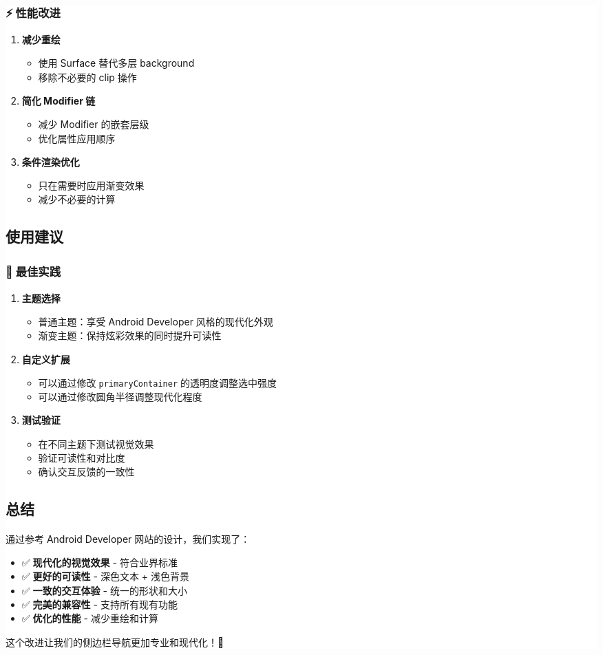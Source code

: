 ### ⚡ **性能改进**

1. **减少重绘**
   - 使用 Surface 替代多层 background
   - 移除不必要的 clip 操作

2. **简化 Modifier 链**
   - 减少 Modifier 的嵌套层级
   - 优化属性应用顺序

3. **条件渲染优化**
   - 只在需要时应用渐变效果
   - 减少不必要的计算

## 使用建议

### 📝 **最佳实践**

1. **主题选择**
   - 普通主题：享受 Android Developer 风格的现代化外观
   - 渐变主题：保持炫彩效果的同时提升可读性

2. **自定义扩展**
   - 可以通过修改 `primaryContainer` 的透明度调整选中强度
   - 可以通过修改圆角半径调整现代化程度

3. **测试验证**
   - 在不同主题下测试视觉效果
   - 验证可读性和对比度
   - 确认交互反馈的一致性

## 总结

通过参考 Android Developer 网站的设计，我们实现了：

- ✅ **现代化的视觉效果** - 符合业界标准
- ✅ **更好的可读性** - 深色文本 + 浅色背景
- ✅ **一致的交互体验** - 统一的形状和大小
- ✅ **完美的兼容性** - 支持所有现有功能
- ✅ **优化的性能** - 减少重绘和计算

这个改进让我们的侧边栏导航更加专业和现代化！🎉
